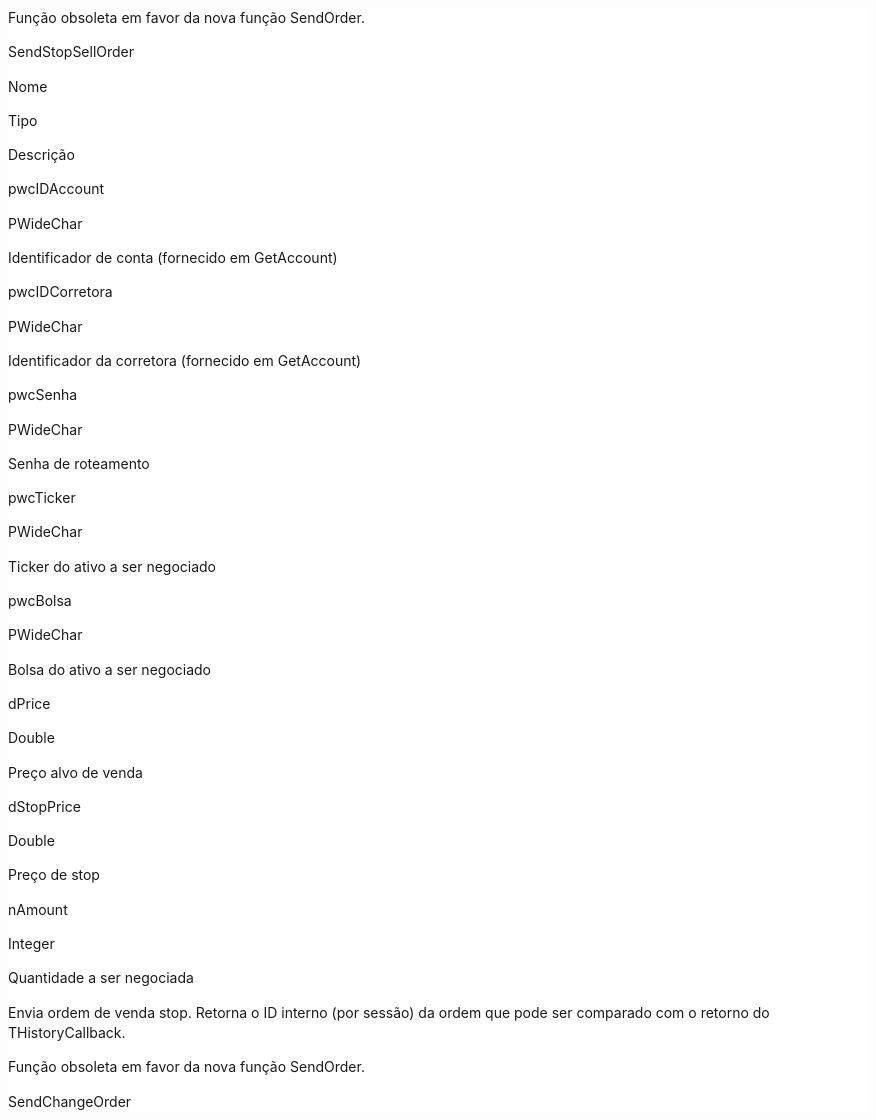 Função obsoleta em favor da nova função SendOrder.

 SendStopSellOrder

Nome

Tipo

Descrição

pwcIDAccount

PWideChar

Identificador de conta (fornecido em GetAccount)

pwcIDCorretora

PWideChar

Identificador da corretora (fornecido em GetAccount)

pwcSenha

PWideChar

Senha de roteamento

pwcTicker

PWideChar

Ticker do ativo a ser negociado

pwcBolsa

PWideChar

Bolsa do ativo a ser negociado

dPrice

Double

Preço alvo de venda

dStopPrice

Double

Preço de stop

nAmount

Integer

Quantidade a ser negociada

Envia ordem de venda stop. Retorna o ID interno (por sessão) da ordem que pode ser comparado com o retorno do THistoryCallback.

Função obsoleta em favor da nova função SendOrder.

SendChangeOrder
